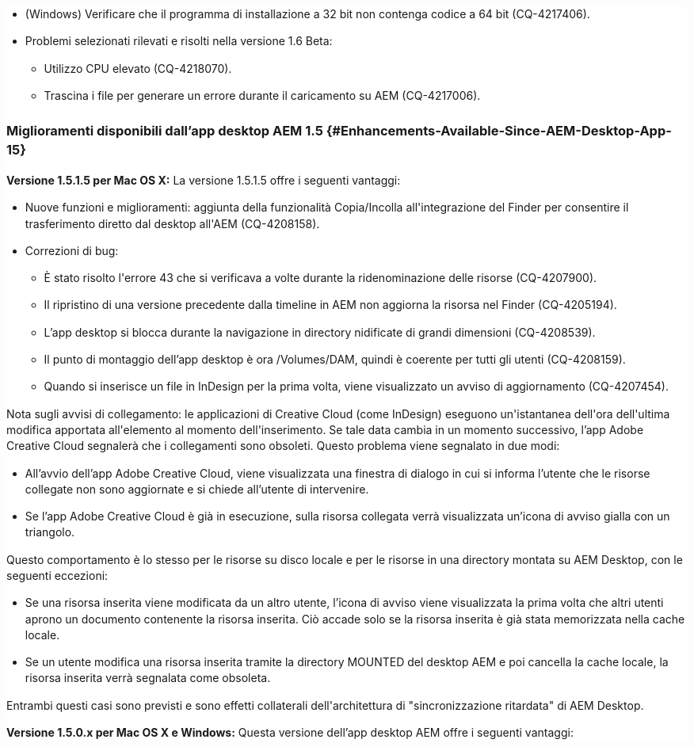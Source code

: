    * (Windows) Verificare che il programma di installazione a 32 bit non contenga codice a 64 bit (CQ-4217406).

* Problemi selezionati rilevati e risolti nella versione 1.6 Beta:

   * Utilizzo CPU elevato (CQ-4218070).

   * Trascina i file per generare un errore durante il caricamento su AEM (CQ-4217006).

### Miglioramenti disponibili dall’app desktop AEM 1.5 {#Enhancements-Available-Since-AEM-Desktop-App-15}

**Versione 1.5.1.5 per Mac OS X:** La versione 1.5.1.5 offre i seguenti vantaggi:

* Nuove funzioni e miglioramenti: aggiunta della funzionalità Copia/Incolla all&#39;integrazione del Finder per consentire il trasferimento diretto dal desktop all&#39;AEM (CQ-4208158).

* Correzioni di bug:

   * È stato risolto l&#39;errore 43 che si verificava a volte durante la ridenominazione delle risorse (CQ-4207900).

   * Il ripristino di una versione precedente dalla timeline in AEM non aggiorna la risorsa nel Finder (CQ-4205194).

   * L’app desktop si blocca durante la navigazione in directory nidificate di grandi dimensioni (CQ-4208539).

   * Il punto di montaggio dell’app desktop è ora /Volumes/DAM, quindi è coerente per tutti gli utenti (CQ-4208159).

   * Quando si inserisce un file in InDesign per la prima volta, viene visualizzato un avviso di aggiornamento (CQ-4207454).

Nota sugli avvisi di collegamento: le applicazioni di Creative Cloud (come InDesign) eseguono un&#39;istantanea dell&#39;ora dell&#39;ultima modifica apportata all&#39;elemento al momento dell&#39;inserimento. Se tale data cambia in un momento successivo, l’app Adobe Creative Cloud segnalerà che i collegamenti sono obsoleti. Questo problema viene segnalato in due modi:

* All’avvio dell’app Adobe Creative Cloud, viene visualizzata una finestra di dialogo in cui si informa l’utente che le risorse collegate non sono aggiornate e si chiede all’utente di intervenire.

* Se l’app Adobe Creative Cloud è già in esecuzione, sulla risorsa collegata verrà visualizzata un’icona di avviso gialla con un triangolo.

Questo comportamento è lo stesso per le risorse su disco locale e per le risorse in una directory montata su AEM Desktop, con le seguenti eccezioni:

* Se una risorsa inserita viene modificata da un altro utente, l’icona di avviso viene visualizzata la prima volta che altri utenti aprono un documento contenente la risorsa inserita. Ciò accade solo se la risorsa inserita è già stata memorizzata nella cache locale.

* Se un utente modifica una risorsa inserita tramite la directory MOUNTED del desktop AEM e poi cancella la cache locale, la risorsa inserita verrà segnalata come obsoleta.

Entrambi questi casi sono previsti e sono effetti collaterali dell&#39;architettura di &quot;sincronizzazione ritardata&quot; di AEM Desktop.

**Versione 1.5.0.x per Mac OS X e Windows:** Questa versione dell’app desktop AEM offre i seguenti vantaggi:
